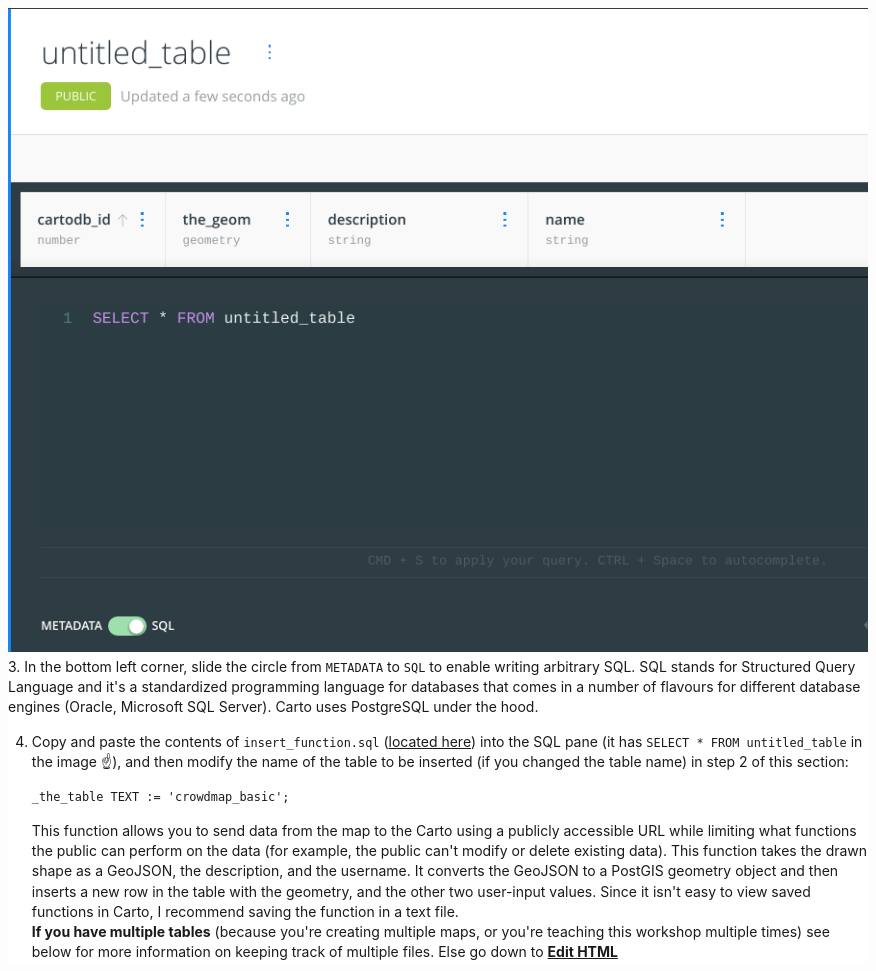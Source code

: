 ![](carto_table_setup.png)
3. In the bottom left corner, slide the circle from `METADATA` to `SQL` to enable writing arbitrary SQL. SQL stands for Structured Query Language and it's a standardized programming language for databases that comes in a number of flavours for different database engines (Oracle, Microsoft SQL Server). Carto uses PostgreSQL under the hood.

4. Copy and paste the contents of `insert_function.sql` ([located here](insert_function.sql)) into the SQL pane (it has `SELECT * FROM untitled_table` in the image :point_up:), and then modify the name of the table to be inserted (if you changed the table name) in step 2 of this section:  
	```
	_the_table TEXT := 'crowdmap_basic';
	```  
	This function allows you to send data from the map to the Carto using a publicly accessible URL while limiting what functions the public can perform on the data (for example, the public can't modify or delete existing data). This function takes the drawn shape as a GeoJSON, the description, and the username. It converts the GeoJSON to a PostGIS geometry object and then inserts a new row in the table with the geometry, and the other two user-input values. Since it isn't easy to view saved functions in Carto, I recommend saving the function in a text file.  
	**If you have multiple tables** (because you're creating multiple maps, or you're teaching this workshop multiple times) see below for more information on keeping track of multiple files. Else go down to [**Edit HTML**](#edit-html)
